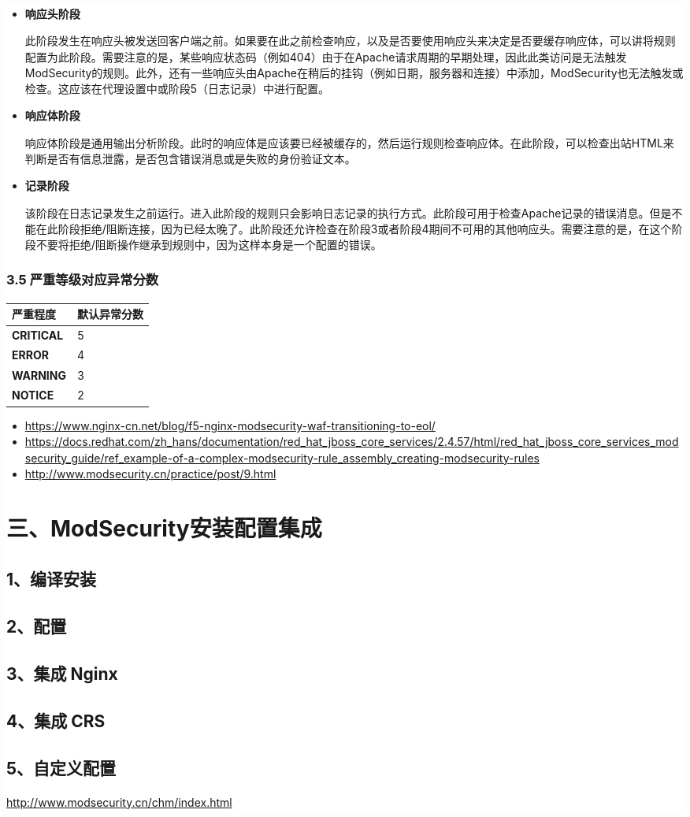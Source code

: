 - **响应头阶段**

  此阶段发生在响应头被发送回客户端之前。如果要在此之前检查响应，以及是否要使用响应头来决定是否要缓存响应体，可以讲将规则配置为此阶段。需要注意的是，某些响应状态码（例如404）由于在Apache请求周期的早期处理，因此此类访问是无法触发ModSecurity的规则。此外，还有一些响应头由Apache在稍后的挂钩（例如日期，服务器和连接）中添加，ModSecurity也无法触发或检查。这应该在代理设置中或阶段5（日志记录）中进行配置。

- **响应体阶段**

  响应体阶段是通用输出分析阶段。此时的响应体是应该要已经被缓存的，然后运行规则检查响应体。在此阶段，可以检查出站HTML来判断是否有信息泄露，是否包含错误消息或是失败的身份验证文本。

- **记录阶段**

  该阶段在日志记录发生之前运行。进入此阶段的规则只会影响日志记录的执行方式。此阶段可用于检查Apache记录的错误消息。但是不能在此阶段拒绝/阻断连接，因为已经太晚了。此阶段还允许检查在阶段3或者阶段4期间不可用的其他响应头。需要注意的是，在这个阶段不要将拒绝/阻断操作继承到规则中，因为这样本身是一个配置的错误。

### 3.5 严重等级对应异常分数

| 严重程度     | 默认异常分数 |
| :----------- | :----------- |
| **CRITICAL** | 5            |
| **ERROR**    | 4            |
| **WARNING**  | 3            |
| **NOTICE**   | 2            |







- https://www.nginx-cn.net/blog/f5-nginx-modsecurity-waf-transitioning-to-eol/
- https://docs.redhat.com/zh_hans/documentation/red_hat_jboss_core_services/2.4.57/html/red_hat_jboss_core_services_modsecurity_guide/ref_example-of-a-complex-modsecurity-rule_assembly_creating-modsecurity-rules
- http://www.modsecurity.cn/practice/post/9.html

# 三、ModSecurity安装配置集成

## 1、编译安装

## 2、配置

## 3、集成 Nginx

## 4、集成 CRS

## 5、自定义配置

http://www.modsecurity.cn/chm/index.html
